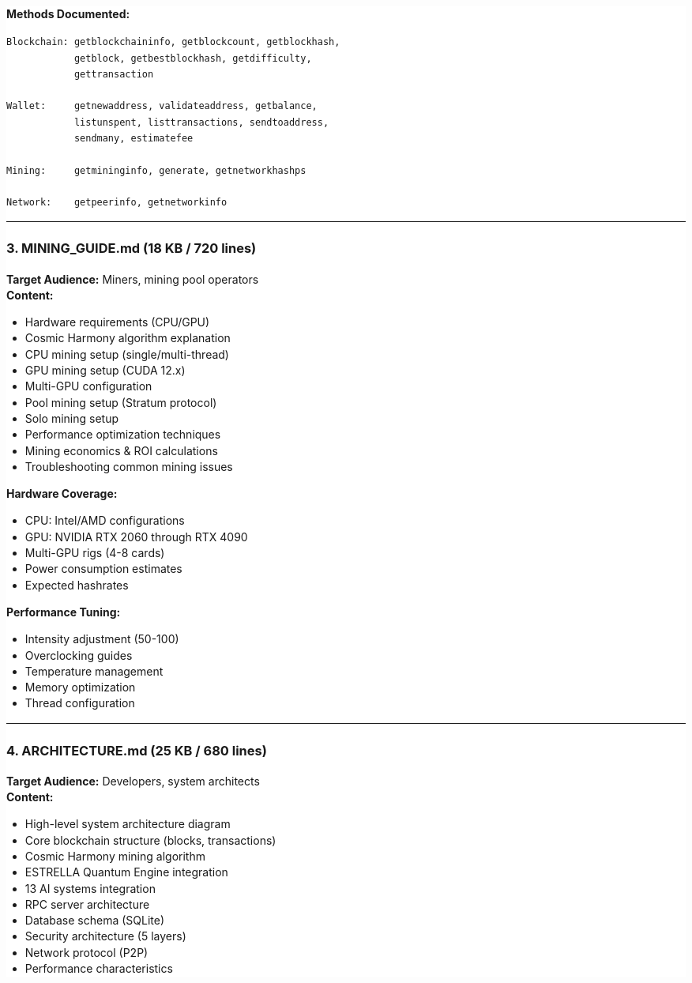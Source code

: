**Methods Documented:**
```
Blockchain: getblockchaininfo, getblockcount, getblockhash, 
            getblock, getbestblockhash, getdifficulty, 
            gettransaction

Wallet:     getnewaddress, validateaddress, getbalance, 
            listunspent, listtransactions, sendtoaddress, 
            sendmany, estimatefee

Mining:     getmininginfo, generate, getnetworkhashps

Network:    getpeerinfo, getnetworkinfo
```

---

### 3. MINING_GUIDE.md (18 KB / 720 lines)
**Target Audience:** Miners, mining pool operators  
**Content:**
- Hardware requirements (CPU/GPU)
- Cosmic Harmony algorithm explanation
- CPU mining setup (single/multi-thread)
- GPU mining setup (CUDA 12.x)
- Multi-GPU configuration
- Pool mining setup (Stratum protocol)
- Solo mining setup
- Performance optimization techniques
- Mining economics & ROI calculations
- Troubleshooting common mining issues

**Hardware Coverage:**
- CPU: Intel/AMD configurations
- GPU: NVIDIA RTX 2060 through RTX 4090
- Multi-GPU rigs (4-8 cards)
- Power consumption estimates
- Expected hashrates

**Performance Tuning:**
- Intensity adjustment (50-100)
- Overclocking guides
- Temperature management
- Memory optimization
- Thread configuration

---

### 4. ARCHITECTURE.md (25 KB / 680 lines)
**Target Audience:** Developers, system architects  
**Content:**
- High-level system architecture diagram
- Core blockchain structure (blocks, transactions)
- Cosmic Harmony mining algorithm
- ESTRELLA Quantum Engine integration
- 13 AI systems integration
- RPC server architecture
- Database schema (SQLite)
- Security architecture (5 layers)
- Network protocol (P2P)
- Performance characteristics
